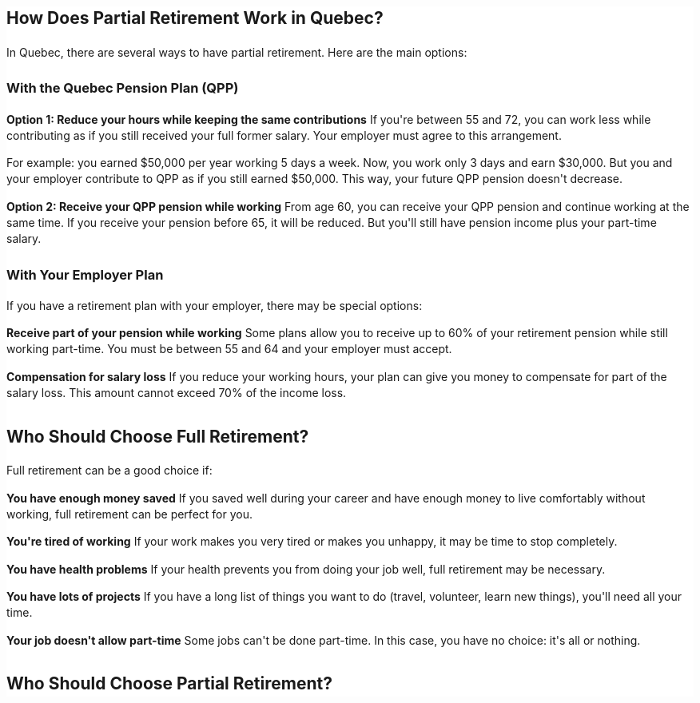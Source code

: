 ## How Does Partial Retirement Work in Quebec?

In Quebec, there are several ways to have partial retirement. Here are the main options:

### With the Quebec Pension Plan (QPP)

**Option 1: Reduce your hours while keeping the same contributions**
If you're between 55 and 72, you can work less while contributing as if you still received your full former salary. Your employer must agree to this arrangement.

For example: you earned $50,000 per year working 5 days a week. Now, you work only 3 days and earn $30,000. But you and your employer contribute to QPP as if you still earned $50,000. This way, your future QPP pension doesn't decrease.

**Option 2: Receive your QPP pension while working**
From age 60, you can receive your QPP pension and continue working at the same time. If you receive your pension before 65, it will be reduced. But you'll still have pension income plus your part-time salary.

### With Your Employer Plan

If you have a retirement plan with your employer, there may be special options:

**Receive part of your pension while working**
Some plans allow you to receive up to 60% of your retirement pension while still working part-time. You must be between 55 and 64 and your employer must accept.

**Compensation for salary loss**
If you reduce your working hours, your plan can give you money to compensate for part of the salary loss. This amount cannot exceed 70% of the income loss.

## Who Should Choose Full Retirement?

Full retirement can be a good choice if:

**You have enough money saved**
If you saved well during your career and have enough money to live comfortably without working, full retirement can be perfect for you.

**You're tired of working**
If your work makes you very tired or makes you unhappy, it may be time to stop completely.

**You have health problems**
If your health prevents you from doing your job well, full retirement may be necessary.

**You have lots of projects**
If you have a long list of things you want to do (travel, volunteer, learn new things), you'll need all your time.

**Your job doesn't allow part-time**
Some jobs can't be done part-time. In this case, you have no choice: it's all or nothing.

## Who Should Choose Partial Retirement?

